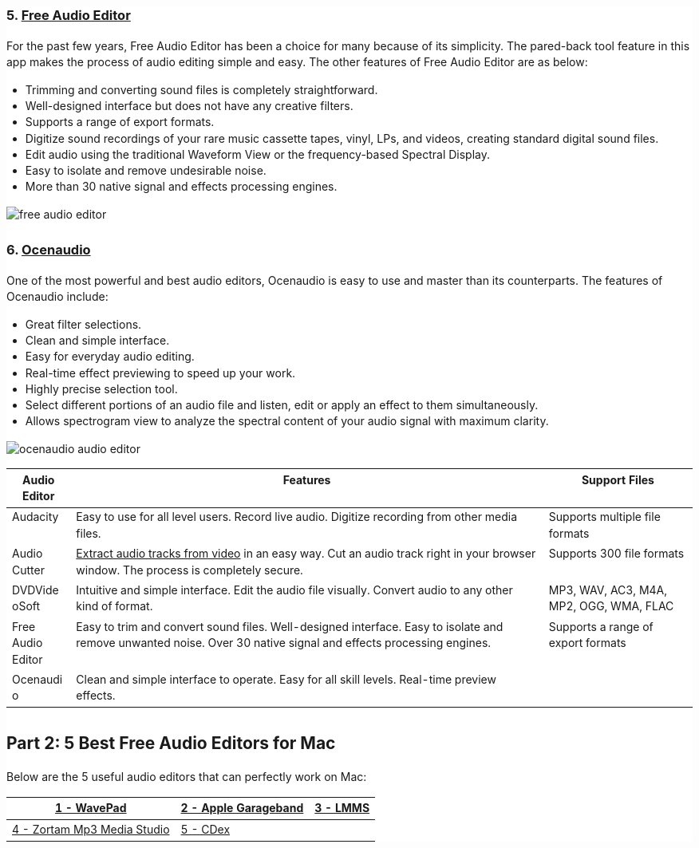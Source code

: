 ### 5. [Free Audio Editor](https://free-audio-editor.com/)

For the past few years, Free Audio Editor has been a choice for many because of its simplicity. The pared-back tool feature in this app makes the process of audio editing simple and easy. The other features of Free Audio Editor are as below:

* Trimming and converting sound files is completely straightforward.
* Well-designed interface but does not have any creative filters.
* Supports a range of export formats.
* Digitize sound recordings of your rare music cassette tapes, vinyl, LPs, and videos, creating standard digital sound files.
* Edit audio using the traditional Waveform View or the frequency-based Spectral Display.
* Easy to isolate and remove undesirable noise.
* More than 30 native signal and effects processing engines.

![free audio editor](https://images.wondershare.com/filmora/filmorapro/Free-Audio-Editor.jpg)

### 6. [Ocenaudio](https://www.ocenaudio.com/en/startpage)

One of the most powerful and best audio editors, Ocenaudio is easy to use and master than its counterparts. The features of Ocenaudio include:

* Great filter selections.
* Clean and simple interface.
* Easy for everyday audio editing.
* Real-time effect previewing to speed up your work.
* Highly precise selection tool.
* Select different portions of an audio file and listen, edit or apply an effect to them simultaneously.
* Allows spectrogram view to analyze the spectral content of your audio signal with maximum clarity.

![ocenaudio audio editor](https://images.wondershare.com/filmora/article-images/ocenaudio.jpg)

| Audio Editor      | Features                                                                                                                                                                                                          | Support Files                           |
| ----------------- | ----------------------------------------------------------------------------------------------------------------------------------------------------------------------------------------------------------------- | --------------------------------------- |
| Audacity          | Easy to use for all level users. Record live audio. Digitize recording from other media files.                                                                                                                    | Supports multiple file formats          |
| Audio Cutter      | [Extract audio tracks from video](https://tools.techidaily.com/wondershare/filmora/download/) in an easy way. Cut an audio track right in your browser window. The process is completely secure. | Supports 300 file formats               |
| DVDVideoSoft      | Intuitive and simple interface. Edit the audio file visually. Convert audio to any other kind of format.                                                                                                          | MP3, WAV, AC3, M4A, MP2, OGG, WMA, FLAC |
| Free Audio Editor | Easy to trim and convert sound files. Well-designed interface. Easy to isolate and remove unwanted noise. Over 30 native signal and effects processing engines.                                                   | Supports a range of export formats      |
| Ocenaudio         | Clean and simple interface to operate. Easy for all skill levels. Real-time preview effects.                                                                                                                      |                                         |

## Part 2: 5 Best Free Audio Editors for Mac

Below are the 5 useful audio editors that can perfectly work on Mac:

| [1 - WavePad](#2.1)                 | [2 - Apple Garageband](#2.2) | [3 - LMMS](#2.3) |
| ----------------------------------- | ---------------------------- | ---------------- |
| [4 - Zortam Mp3 Media Studio](#2.4) | [5 - CDex](#2.5)             |                  |

